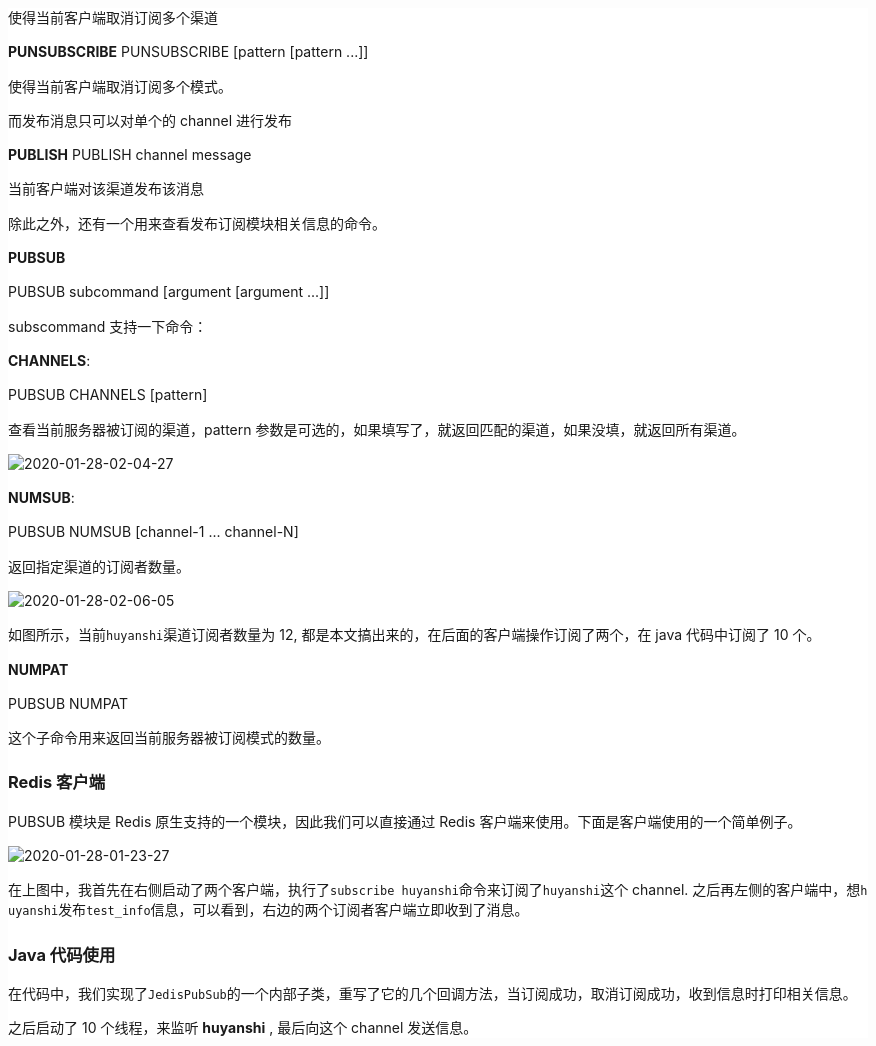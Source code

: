 使得当前客户端取消订阅多个渠道

**PUNSUBSCRIBE**
PUNSUBSCRIBE [pattern [pattern ...]]

使得当前客户端取消订阅多个模式。

而发布消息只可以对单个的 channel 进行发布

**PUBLISH**
PUBLISH channel message

当前客户端对该渠道发布该消息

除此之外，还有一个用来查看发布订阅模块相关信息的命令。

**PUBSUB**

PUBSUB subcommand [argument [argument ...]]

subscommand 支持一下命令：

**CHANNELS**: 

PUBSUB CHANNELS [pattern]

查看当前服务器被订阅的渠道，pattern 参数是可选的，如果填写了，就返回匹配的渠道，如果没填，就返回所有渠道。

![2020-01-28-02-04-27](http://img.couplecoders.tech/2020-01-28-02-04-27.png)

**NUMSUB**: 

PUBSUB NUMSUB [channel-1 ... channel-N]

返回指定渠道的订阅者数量。

![2020-01-28-02-06-05](http://img.couplecoders.tech/2020-01-28-02-06-05.png)

如图所示，当前`huyanshi`渠道订阅者数量为 12, 都是本文搞出来的，在后面的客户端操作订阅了两个，在 java 代码中订阅了 10 个。

**NUMPAT**

PUBSUB NUMPAT

这个子命令用来返回当前服务器被订阅模式的数量。

### Redis 客户端

PUBSUB 模块是 Redis 原生支持的一个模块，因此我们可以直接通过 Redis 客户端来使用。下面是客户端使用的一个简单例子。

![2020-01-28-01-23-27](http://img.couplecoders.tech/2020-01-28-01-23-27.png)

在上图中，我首先在右侧启动了两个客户端，执行了`subscribe huyanshi`命令来订阅了`huyanshi`这个 channel. 之后再左侧的客户端中，想`huyanshi`发布`test_info`信息，可以看到，右边的两个订阅者客户端立即收到了消息。

### Java 代码使用

在代码中，我们实现了`JedisPubSub`的一个内部子类，重写了它的几个回调方法，当订阅成功，取消订阅成功，收到信息时打印相关信息。

之后启动了 10 个线程，来监听 **huyanshi** , 最后向这个 channel 发送信息。
